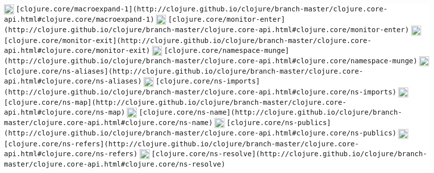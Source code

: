 </tr>
<tr>
<td><img width="20px" height="20px" valign="middle" src="http://i.imgur.com/sWBgjc6.png"></td>
<td><samp>[clojure.core/macroexpand-1](http://clojure.github.io/clojure/branch-master/clojure.core-api.html#clojure.core/macroexpand-1)</samp></td>
</tr>
<tr>
<td><img width="20px" height="20px" valign="middle" src="http://i.imgur.com/sWBgjc6.png"></td>
<td><samp>[clojure.core/monitor-enter](http://clojure.github.io/clojure/branch-master/clojure.core-api.html#clojure.core/monitor-enter)</samp></td>
</tr>
<tr>
<td><img width="20px" height="20px" valign="middle" src="http://i.imgur.com/sWBgjc6.png"></td>
<td><samp>[clojure.core/monitor-exit](http://clojure.github.io/clojure/branch-master/clojure.core-api.html#clojure.core/monitor-exit)</samp></td>
</tr>
<tr>
<td><img width="20px" height="20px" valign="middle" src="http://i.imgur.com/sWBgjc6.png"></td>
<td><samp>[clojure.core/namespace-munge](http://clojure.github.io/clojure/branch-master/clojure.core-api.html#clojure.core/namespace-munge)</samp></td>
</tr>
<tr>
<td><img width="20px" height="20px" valign="middle" src="http://i.imgur.com/sWBgjc6.png"></td>
<td><samp>[clojure.core/ns-aliases](http://clojure.github.io/clojure/branch-master/clojure.core-api.html#clojure.core/ns-aliases)</samp></td>
</tr>
<tr>
<td><img width="20px" height="20px" valign="middle" src="http://i.imgur.com/sWBgjc6.png"></td>
<td><samp>[clojure.core/ns-imports](http://clojure.github.io/clojure/branch-master/clojure.core-api.html#clojure.core/ns-imports)</samp></td>
</tr>
<tr>
<td><img width="20px" height="20px" valign="middle" src="http://i.imgur.com/sWBgjc6.png"></td>
<td><samp>[clojure.core/ns-map](http://clojure.github.io/clojure/branch-master/clojure.core-api.html#clojure.core/ns-map)</samp></td>
</tr>
<tr>
<td><img width="20px" height="20px" valign="middle" src="http://i.imgur.com/sWBgjc6.png"></td>
<td><samp>[clojure.core/ns-name](http://clojure.github.io/clojure/branch-master/clojure.core-api.html#clojure.core/ns-name)</samp></td>
</tr>
<tr>
<td><img width="20px" height="20px" valign="middle" src="http://i.imgur.com/sWBgjc6.png"></td>
<td><samp>[clojure.core/ns-publics](http://clojure.github.io/clojure/branch-master/clojure.core-api.html#clojure.core/ns-publics)</samp></td>
</tr>
<tr>
<td><img width="20px" height="20px" valign="middle" src="http://i.imgur.com/sWBgjc6.png"></td>
<td><samp>[clojure.core/ns-refers](http://clojure.github.io/clojure/branch-master/clojure.core-api.html#clojure.core/ns-refers)</samp></td>
</tr>
<tr>
<td><img width="20px" height="20px" valign="middle" src="http://i.imgur.com/sWBgjc6.png"></td>
<td><samp>[clojure.core/ns-resolve](http://clojure.github.io/clojure/branch-master/clojure.core-api.html#clojure.core/ns-resolve)</samp></td>
</tr>
<tr>